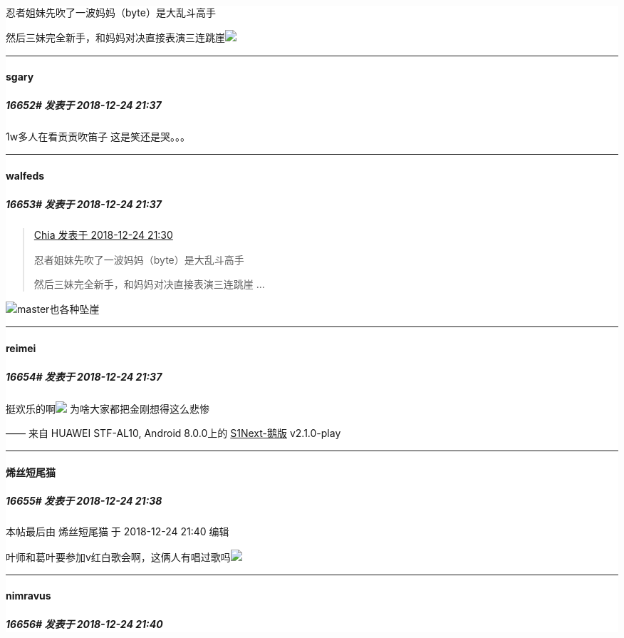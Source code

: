 
忍者姐妹先吹了一波妈妈（byte）是大乱斗高手


然后三妹完全新手，和妈妈对决直接表演三连跳崖<img src="https://static.saraba1st.com/image/smiley/face2017/068.png" referrerpolicy="no-referrer">


-----

####  sgary  
##### 16652#       发表于 2018-12-24 21:37


1w多人在看贡贡吹笛子 这是笑还是哭。。。


-----

####  walfeds  
##### 16653#       发表于 2018-12-24 21:37


<blockquote><a href="httphttps://bbs.saraba1st.com/2b/forum.php?mod=redirect&amp;goto=findpost&amp;pid=42055468&amp;ptid=1749659" target="_blank">Chia 发表于 2018-12-24 21:30</a>

忍者姐妹先吹了一波妈妈（byte）是大乱斗高手


然后三妹完全新手，和妈妈对决直接表演三连跳崖 ...</blockquote>
<img src="https://static.saraba1st.com/image/smiley/face2017/068.png" referrerpolicy="no-referrer">master也各种坠崖


-----

####  reimei  
##### 16654#       发表于 2018-12-24 21:37


挺欢乐的啊<img src="https://static.saraba1st.com/image/smiley/face2017/068.png" referrerpolicy="no-referrer">
为啥大家都把金刚想得这么悲惨

—— 来自 HUAWEI STF-AL10, Android 8.0.0上的 [S1Next-鹅版](https://github.com/ykrank/S1-Next/releases) v2.1.0-play


-----

####  烯丝短尾猫  
##### 16655#       发表于 2018-12-24 21:38


 本帖最后由 烯丝短尾猫 于 2018-12-24 21:40 编辑 

叶师和葛叶要参加v红白歌会啊，这俩人有唱过歌吗<img src="https://static.saraba1st.com/image/smiley/face2017/068.png" referrerpolicy="no-referrer">


-----

####  nimravus  
##### 16656#       发表于 2018-12-24 21:40
